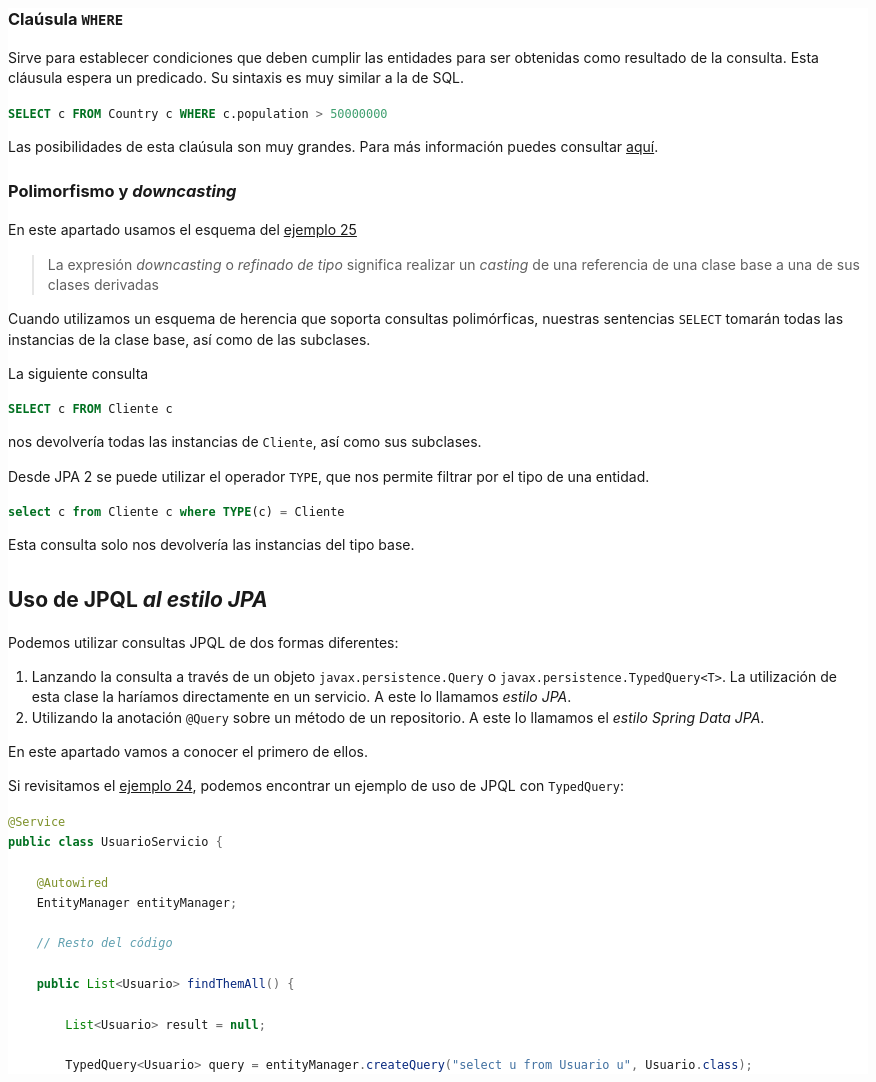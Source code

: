 
### Claúsula `WHERE`

Sirve para establecer condiciones que deben cumplir las entidades para ser obtenidas como resultado de la consulta. Esta cláusula espera un predicado. Su sintaxis es muy similar a la de SQL.

```sql
SELECT c FROM Country c WHERE c.population > 50000000
```

Las posibilidades de esta claúsula son muy grandes. Para más información puedes consultar [aquí](https://www.objectdb.com/java/jpa/query/jpql/expression).

### Polimorfismo y _downcasting_

En este apartado usamos el esquema del [ejemplo 25](https://github.com/lmlopezmagana/bbdd-2019/tree/master/25_Herencia_Joined)

> La expresión _downcasting_ o _refinado de tipo_ significa realizar un _casting_ de una referencia de una clase base a una de sus clases derivadas  

Cuando utilizamos un esquema de herencia que soporta consultas polimórficas, nuestras sentencias `SELECT` tomarán todas las instancias de la clase base, así como de las subclases.

La siguiente consulta 

```sql
SELECT c FROM Cliente c
```

nos devolvería todas las instancias de `Cliente`, así como sus subclases.

Desde JPA 2 se puede utilizar el operador `TYPE`, que nos permite filtrar por el tipo de una entidad. 

```sql
select c from Cliente c where TYPE(c) = Cliente
```

Esta consulta solo nos devolvería las instancias del tipo base.


## Uso de JPQL _al estilo JPA_

Podemos utilizar consultas JPQL de dos formas diferentes:

1. Lanzando la consulta a través de un objeto `javax.persistence.Query` o `javax.persistence.TypedQuery<T>`. La utilización de esta clase la haríamos directamente en un servicio. A este lo llamamos _estilo JPA_.
2. Utilizando la anotación `@Query` sobre un método de un repositorio. A este lo llamamos el _estilo Spring Data JPA_.

En este apartado vamos a conocer el primero de ellos.

Si revisitamos el [ejemplo 24](https://github.com/lmlopezmagana/bbdd-2019/tree/master/24_Herencia_SingleTable), podemos encontrar un ejemplo de uso de JPQL con `TypedQuery`:

```java
@Service
public class UsuarioServicio {

	@Autowired
	EntityManager entityManager;

	// Resto del código

	public List<Usuario> findThemAll() {

		List<Usuario> result = null;

		TypedQuery<Usuario> query = entityManager.createQuery("select u from Usuario u", Usuario.class);
```